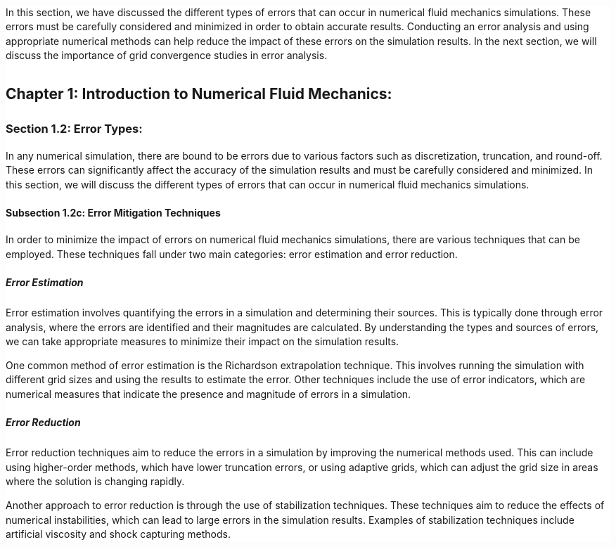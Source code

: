 In this section, we have discussed the different types of errors that can occur in numerical fluid mechanics simulations. These errors must be carefully considered and minimized in order to obtain accurate results. Conducting an error analysis and using appropriate numerical methods can help reduce the impact of these errors on the simulation results. In the next section, we will discuss the importance of grid convergence studies in error analysis.





## Chapter 1: Introduction to Numerical Fluid Mechanics:



### Section 1.2: Error Types:



In any numerical simulation, there are bound to be errors due to various factors such as discretization, truncation, and round-off. These errors can significantly affect the accuracy of the simulation results and must be carefully considered and minimized. In this section, we will discuss the different types of errors that can occur in numerical fluid mechanics simulations.



#### Subsection 1.2c: Error Mitigation Techniques



In order to minimize the impact of errors on numerical fluid mechanics simulations, there are various techniques that can be employed. These techniques fall under two main categories: error estimation and error reduction.



##### Error Estimation



Error estimation involves quantifying the errors in a simulation and determining their sources. This is typically done through error analysis, where the errors are identified and their magnitudes are calculated. By understanding the types and sources of errors, we can take appropriate measures to minimize their impact on the simulation results.



One common method of error estimation is the Richardson extrapolation technique. This involves running the simulation with different grid sizes and using the results to estimate the error. Other techniques include the use of error indicators, which are numerical measures that indicate the presence and magnitude of errors in a simulation.



##### Error Reduction



Error reduction techniques aim to reduce the errors in a simulation by improving the numerical methods used. This can include using higher-order methods, which have lower truncation errors, or using adaptive grids, which can adjust the grid size in areas where the solution is changing rapidly.



Another approach to error reduction is through the use of stabilization techniques. These techniques aim to reduce the effects of numerical instabilities, which can lead to large errors in the simulation results. Examples of stabilization techniques include artificial viscosity and shock capturing methods.
